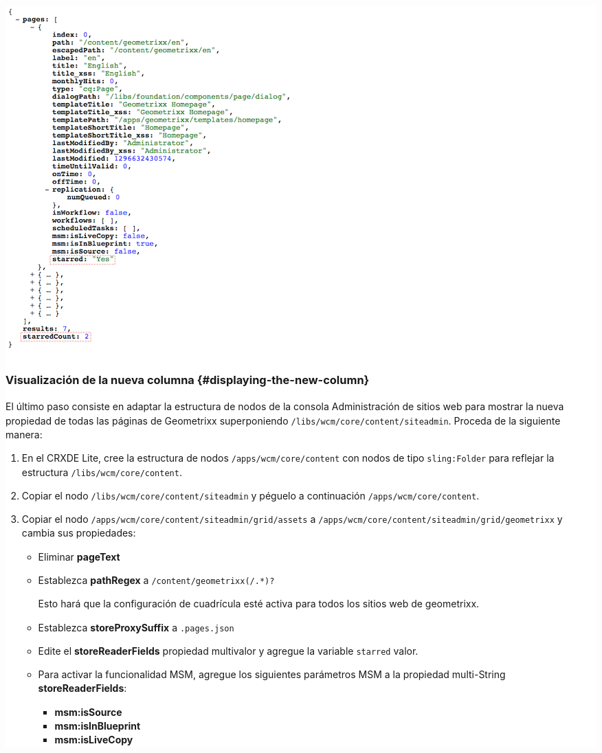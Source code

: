 ![screen_shot_2012-02-13at163046](assets/screen_shot_2012-02-13at163046.png)

### Visualización de la nueva columna {#displaying-the-new-column}

El último paso consiste en adaptar la estructura de nodos de la consola Administración de sitios web para mostrar la nueva propiedad de todas las páginas de Geometrixx superponiendo `/libs/wcm/core/content/siteadmin`. Proceda de la siguiente manera:

1. En el CRXDE Lite, cree la estructura de nodos `/apps/wcm/core/content` con nodos de tipo `sling:Folder` para reflejar la estructura `/libs/wcm/core/content`.

1. Copiar el nodo `/libs/wcm/core/content/siteadmin` y péguelo a continuación `/apps/wcm/core/content`.

1. Copiar el nodo `/apps/wcm/core/content/siteadmin/grid/assets` a `/apps/wcm/core/content/siteadmin/grid/geometrixx` y cambia sus propiedades:

   * Eliminar **pageText**
   * Establezca **pathRegex** a `/content/geometrixx(/.*)?`

      Esto hará que la configuración de cuadrícula esté activa para todos los sitios web de geometrixx.

   * Establezca **storeProxySuffix** a `.pages.json`
   * Edite el **storeReaderFields** propiedad multivalor y agregue la variable `starred` valor.
   * Para activar la funcionalidad MSM, agregue los siguientes parámetros MSM a la propiedad multi-String **storeReaderFields**:

      * **msm:isSource**
      * **msm:isInBlueprint**
      * **msm:isLiveCopy**
